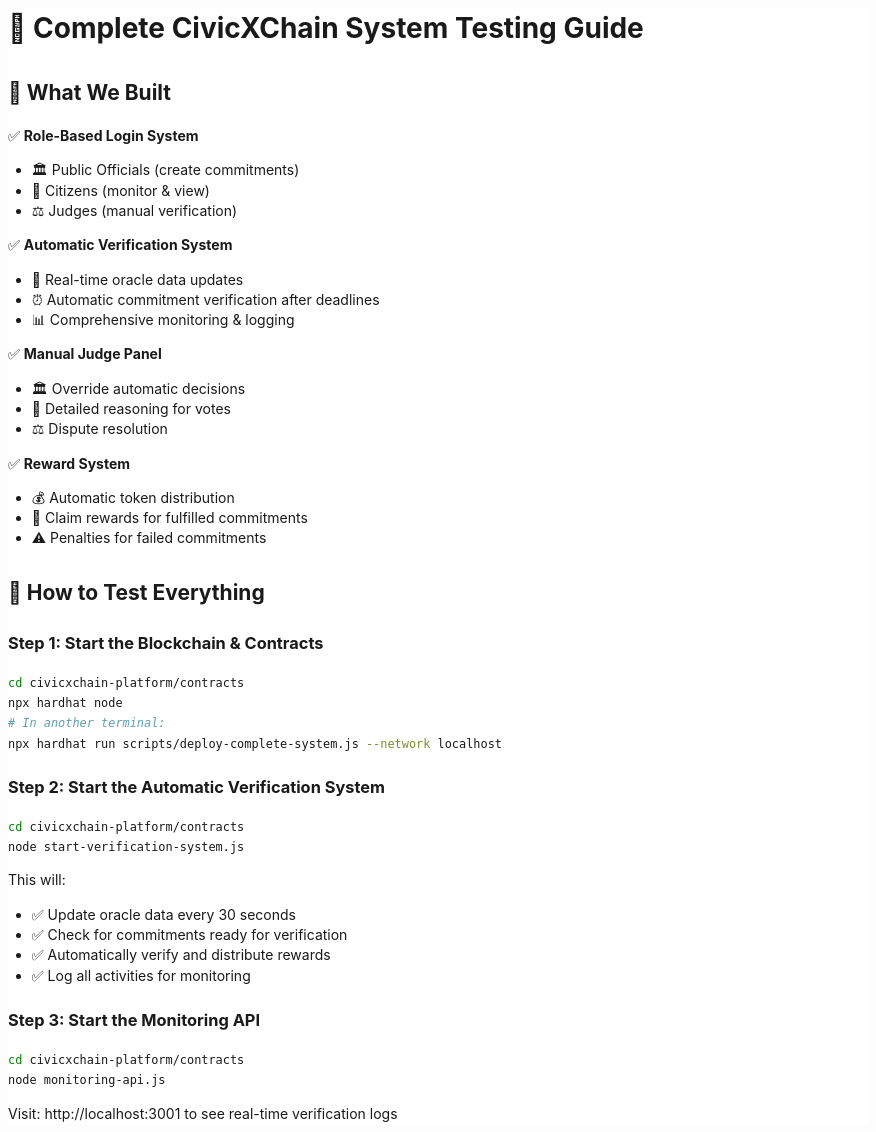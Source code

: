 # 🧪 Complete CivicXChain System Testing Guide

## 🎯 What We Built

✅ **Role-Based Login System**
- 🏛️ Public Officials (create commitments)
- 👥 Citizens (monitor & view)
- ⚖️ Judges (manual verification)

✅ **Automatic Verification System**
- 🤖 Real-time oracle data updates
- ⏰ Automatic commitment verification after deadlines
- 📊 Comprehensive monitoring & logging

✅ **Manual Judge Panel**
- 🏛️ Override automatic decisions
- 📝 Detailed reasoning for votes
- ⚖️ Dispute resolution

✅ **Reward System**
- 💰 Automatic token distribution
- 🎉 Claim rewards for fulfilled commitments
- ⚠️ Penalties for failed commitments

## 🚀 How to Test Everything

### Step 1: Start the Blockchain & Contracts
```bash
cd civicxchain-platform/contracts
npx hardhat node
# In another terminal:
npx hardhat run scripts/deploy-complete-system.js --network localhost
```

### Step 2: Start the Automatic Verification System
```bash
cd civicxchain-platform/contracts
node start-verification-system.js
```
This will:
- ✅ Update oracle data every 30 seconds
- ✅ Check for commitments ready for verification
- ✅ Automatically verify and distribute rewards
- ✅ Log all activities for monitoring

### Step 3: Start the Monitoring API
```bash
cd civicxchain-platform/contracts
node monitoring-api.js
```
Visit: http://localhost:3001 to see real-time verification logs
